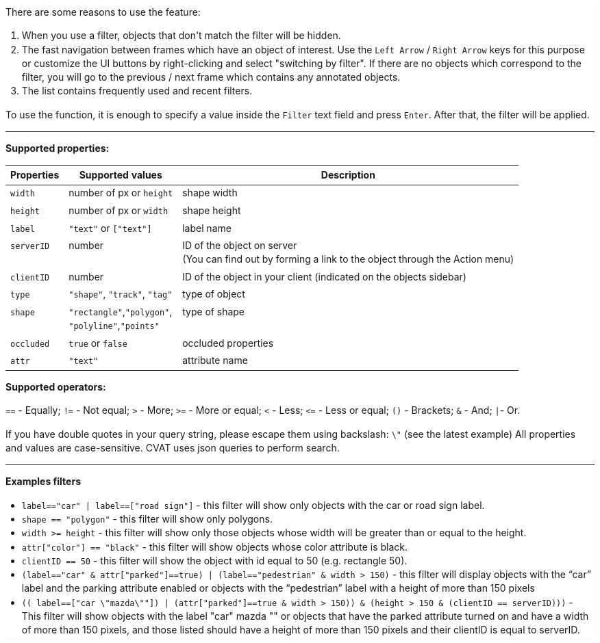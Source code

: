 There are some reasons to use the feature:

1. When you use a filter, objects that don't match the filter will be hidden.
1. The fast navigation between frames which have an object of interest.
   Use the `Left Arrow` / `Right Arrow` keys for this purpose
   or customize the UI buttons by right-clicking and select "switching by filter".
   If there are no objects which correspond to the filter,
   you will go to the previous / next frame which contains any annotated objects.
1. The list contains frequently used and recent filters.

To use the function, it is enough to specify a value inside the `Filter` text
field and press `Enter`. After that, the filter will be applied.

---

**Supported properties:**

| Properties | Supported values                                       | Description                                                                                                |
| ---------- | ------------------------------------------------------ | ---------------------------------------------------------------------------------------------------------- |
| `width`    | number of px or `height`                               | shape width                                                                                                |
| `height`   | number of px or `width`                                | shape height                                                                                               |
| `label`    | `"text"` or `["text"]`                                 | label name                                                                                                 |
| `serverID` | number                                                 | ID of the object on server <br> (You can find out by forming a link to the object through the Action menu) |
| `clientID` | number                                                 | ID of the object in your client (indicated on the objects sidebar)                                         |
| `type`     | `"shape"`, `"track"`, `"tag"`                          | type of object                                                                                             |
| `shape`    | `"rectangle"`,`"polygon"`, <br>`"polyline"`,`"points"` | type of shape                                                                                              |
| `occluded` | `true` or `false`                                      | occluded properties                                                                                        |
| `attr`     | `"text"`                                               | attribute name                                                                                             |

**Supported operators:**

`==` - Equally; `!=` - Not equal; `>` - More; `>=` - More or equal; `<` - Less; `<=` - Less or equal;
`()` - Brackets; `&` - And; `|`- Or.

If you have double quotes in your query string, please escape them using backslash: `\"` (see the latest example)
All properties and values are case-sensitive. CVAT uses json queries to perform search.

---

**Examples filters**

- `label=="car" | label==["road sign"]` - this filter will show only objects with the car or road sign label.
- `shape == "polygon"` - this filter will show only polygons.
- `width >= height` - this filter will show only those objects whose width will be greater than
  or equal to the height.
- `attr["color"] == "black"` - this filter will show objects whose color attribute is black.
- `clientID == 50` - this filter will show the object with id equal to 50 (e.g. rectangle 50).
- `(label=="car" & attr["parked"]==true) | (label=="pedestrian" & width > 150)` - this filter will display objects
  with the “car” label and the parking attribute enabled or objects with the “pedestrian” label with a height of more
  than 150 pixels
- `(( label==["car \"mazda\""]) | (attr["parked"]==true & width > 150)) & (height > 150 & (clientID == serverID)))` -
  This filter will show objects with the label "car" mazda "" or objects that have the parked attribute turned on
  and have a width of more than 150 pixels, and those listed should have a height of more than 150 pixels
  and their clientID is equal to serverID.